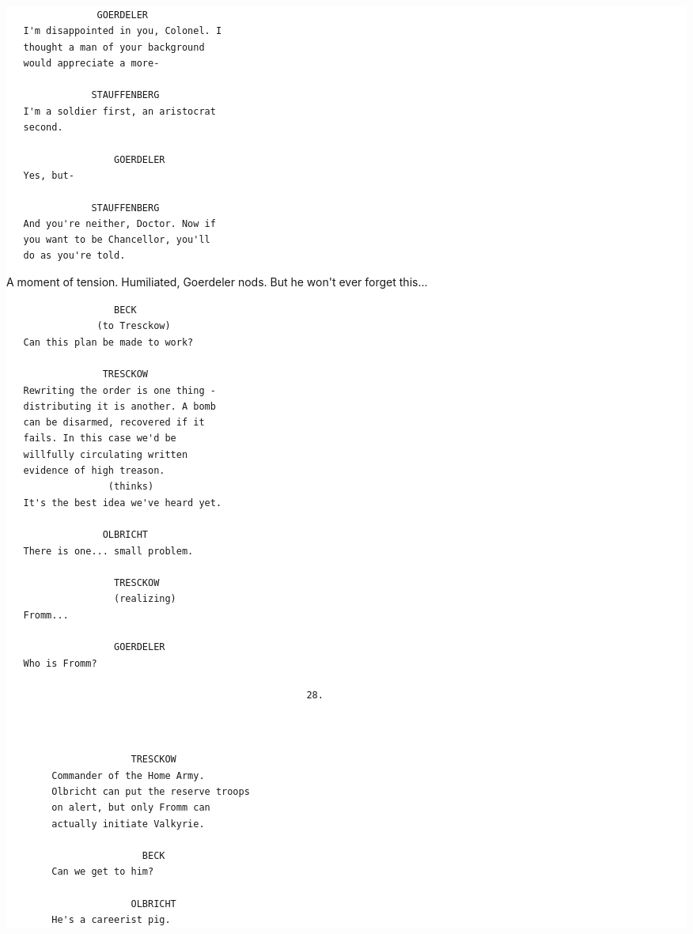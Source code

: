                     GOERDELER
       I'm disappointed in you, Colonel. I
       thought a man of your background
       would appreciate a more-

                   STAUFFENBERG
       I'm a soldier first, an aristocrat
       second.

                       GOERDELER
       Yes, but-

                   STAUFFENBERG
       And you're neither, Doctor. Now if
       you want to be Chancellor, you'll
       do as you're told.

A moment of tension. Humiliated, Goerdeler nods. But
he won't ever forget this...

                       BECK
                    (to Tresckow)
       Can this plan be made to work?

                     TRESCKOW
       Rewriting the order is one thing -
       distributing it is another. A bomb
       can be disarmed, recovered if it
       fails. In this case we'd be
       willfully circulating written
       evidence of high treason.
                      (thinks)
       It's the best idea we've heard yet.

                     OLBRICHT
       There is one... small problem.

                       TRESCKOW
                       (realizing)
       Fromm...

                       GOERDELER
       Who is Fromm?

                                                         28.



                          TRESCKOW
            Commander of the Home Army.
            Olbricht can put the reserve troops
            on alert, but only Fromm can
            actually initiate Valkyrie.

                            BECK
            Can we get to him?

                          OLBRICHT
            He's a careerist pig.
